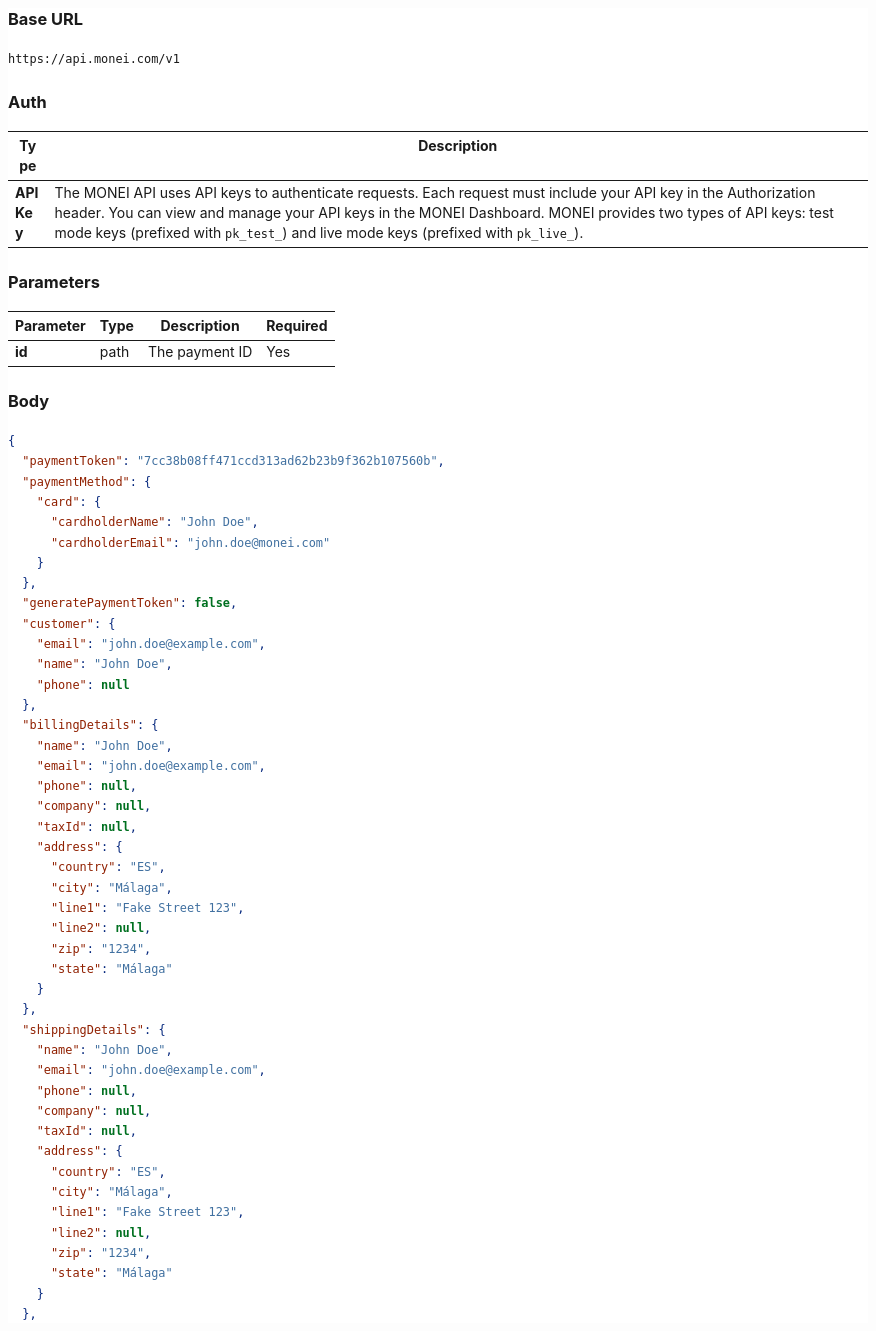 ### Base URL

`https://api.monei.com/v1`

### Auth

| Type | Description |
|------|-------------|
| **APIKey** | The MONEI API uses API keys to authenticate requests. Each request must include your API key in the Authorization header. You can view and manage your API keys in the MONEI Dashboard. MONEI provides two types of API keys: test mode keys (prefixed with `pk_test_`) and live mode keys (prefixed with `pk_live_`). |

### Parameters

| Parameter | Type | Description | Required |
|-----------|------|-------------|----------|
| **id** | path | The payment ID | Yes |

### Body

```json
{
  "paymentToken": "7cc38b08ff471ccd313ad62b23b9f362b107560b",
  "paymentMethod": {
    "card": {
      "cardholderName": "John Doe",
      "cardholderEmail": "john.doe@monei.com"
    }
  },
  "generatePaymentToken": false,
  "customer": {
    "email": "john.doe@example.com",
    "name": "John Doe",
    "phone": null
  },
  "billingDetails": {
    "name": "John Doe",
    "email": "john.doe@example.com",
    "phone": null,
    "company": null,
    "taxId": null,
    "address": {
      "country": "ES",
      "city": "Málaga",
      "line1": "Fake Street 123",
      "line2": null,
      "zip": "1234",
      "state": "Málaga"
    }
  },
  "shippingDetails": {
    "name": "John Doe",
    "email": "john.doe@example.com",
    "phone": null,
    "company": null,
    "taxId": null,
    "address": {
      "country": "ES",
      "city": "Málaga",
      "line1": "Fake Street 123",
      "line2": null,
      "zip": "1234",
      "state": "Málaga"
    }
  },
```
